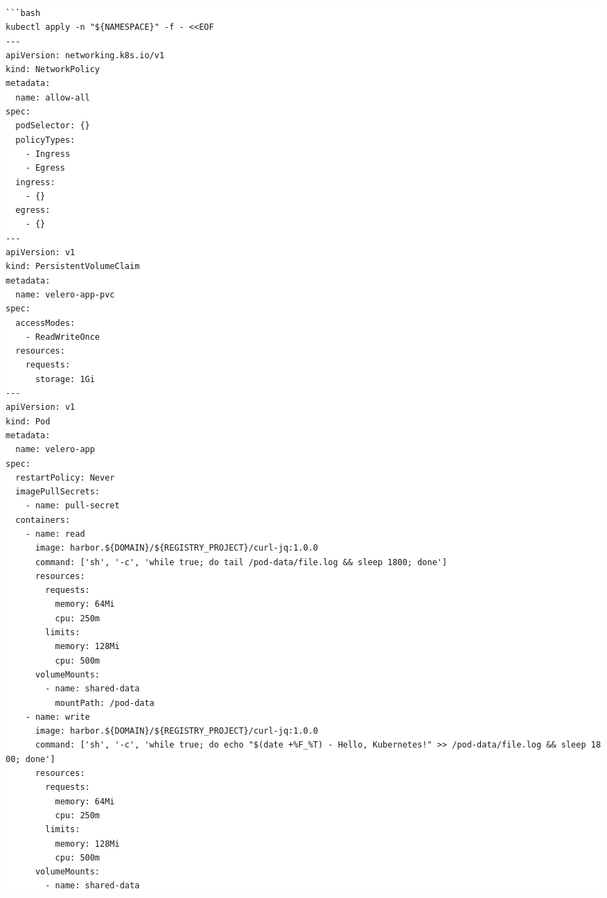     ```bash
    kubectl apply -n "${NAMESPACE}" -f - <<EOF
    ---
    apiVersion: networking.k8s.io/v1
    kind: NetworkPolicy
    metadata:
      name: allow-all
    spec:
      podSelector: {}
      policyTypes:
        - Ingress
        - Egress
      ingress:
        - {}
      egress:
        - {}
    ---
    apiVersion: v1
    kind: PersistentVolumeClaim
    metadata:
      name: velero-app-pvc
    spec:
      accessModes:
        - ReadWriteOnce
      resources:
        requests:
          storage: 1Gi
    ---
    apiVersion: v1
    kind: Pod
    metadata:
      name: velero-app
    spec:
      restartPolicy: Never
      imagePullSecrets:
        - name: pull-secret
      containers:
        - name: read
          image: harbor.${DOMAIN}/${REGISTRY_PROJECT}/curl-jq:1.0.0
          command: ['sh', '-c', 'while true; do tail /pod-data/file.log && sleep 1800; done']
          resources:
            requests:
              memory: 64Mi
              cpu: 250m
            limits:
              memory: 128Mi
              cpu: 500m
          volumeMounts:
            - name: shared-data
              mountPath: /pod-data
        - name: write
          image: harbor.${DOMAIN}/${REGISTRY_PROJECT}/curl-jq:1.0.0
          command: ['sh', '-c', 'while true; do echo "$(date +%F_%T) - Hello, Kubernetes!" >> /pod-data/file.log && sleep 1800; done']
          resources:
            requests:
              memory: 64Mi
              cpu: 250m
            limits:
              memory: 128Mi
              cpu: 500m
          volumeMounts:
            - name: shared-data